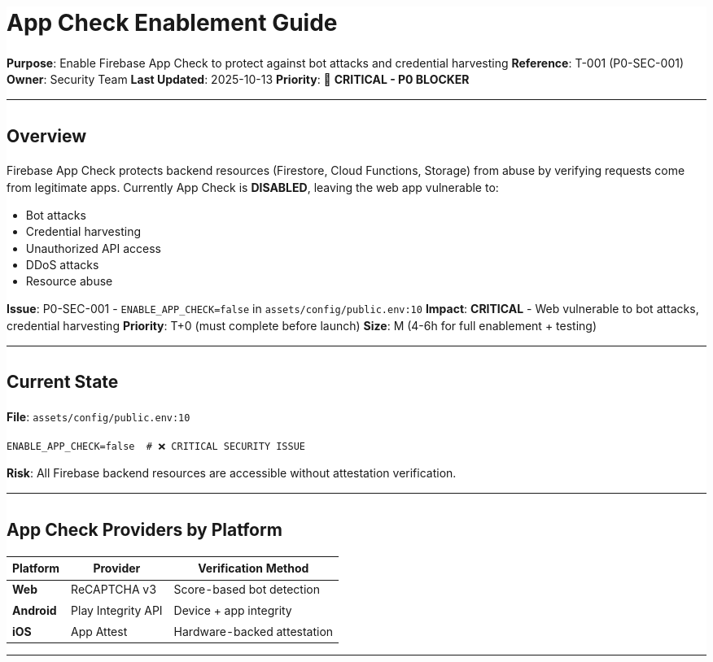 # App Check Enablement Guide

**Purpose**: Enable Firebase App Check to protect against bot attacks and credential harvesting
**Reference**: T-001 (P0-SEC-001)
**Owner**: Security Team
**Last Updated**: 2025-10-13
**Priority**: 🔴 **CRITICAL - P0 BLOCKER**

---

## Overview

Firebase App Check protects backend resources (Firestore, Cloud Functions, Storage) from abuse by verifying requests come from legitimate apps. Currently App Check is **DISABLED**, leaving the web app vulnerable to:

- Bot attacks
- Credential harvesting
- Unauthorized API access
- DDoS attacks
- Resource abuse

**Issue**: P0-SEC-001 - `ENABLE_APP_CHECK=false` in `assets/config/public.env:10`
**Impact**: **CRITICAL** - Web vulnerable to bot attacks, credential harvesting
**Priority**: T+0 (must complete before launch)
**Size**: M (4-6h for full enablement + testing)

---

## Current State

**File**: `assets/config/public.env:10`
```env
ENABLE_APP_CHECK=false  # ❌ CRITICAL SECURITY ISSUE
```

**Risk**: All Firebase backend resources are accessible without attestation verification.

---

## App Check Providers by Platform

| Platform | Provider | Verification Method |
|----------|----------|---------------------|
| **Web** | ReCAPTCHA v3 | Score-based bot detection |
| **Android** | Play Integrity API | Device + app integrity |
| **iOS** | App Attest | Hardware-backed attestation |

---
